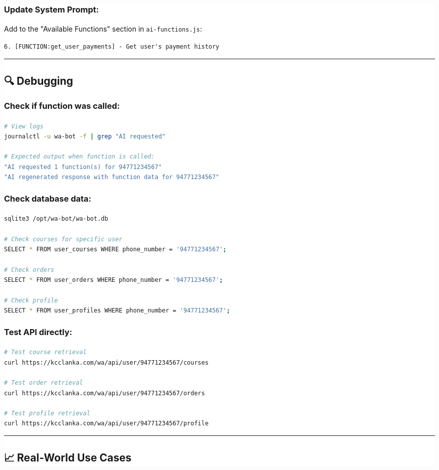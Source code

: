 
### **Update System Prompt:**

Add to the "Available Functions" section in `ai-functions.js`:

```
6. [FUNCTION:get_user_payments] - Get user's payment history
```

---

## 🔍 Debugging

### **Check if function was called:**
```bash
# View logs
journalctl -u wa-bot -f | grep "AI requested"

# Expected output when function is called:
"AI requested 1 function(s) for 94771234567"
"AI regenerated response with function data for 94771234567"
```

### **Check database data:**
```bash
sqlite3 /opt/wa-bot/wa-bot.db

# Check courses for specific user
SELECT * FROM user_courses WHERE phone_number = '94771234567';

# Check orders
SELECT * FROM user_orders WHERE phone_number = '94771234567';

# Check profile
SELECT * FROM user_profiles WHERE phone_number = '94771234567';
```

### **Test API directly:**
```bash
# Test course retrieval
curl https://kcclanka.com/wa/api/user/94771234567/courses

# Test order retrieval
curl https://kcclanka.com/wa/api/user/94771234567/orders

# Test profile retrieval
curl https://kcclanka.com/wa/api/user/94771234567/profile
```

---

## 📈 Real-World Use Cases
